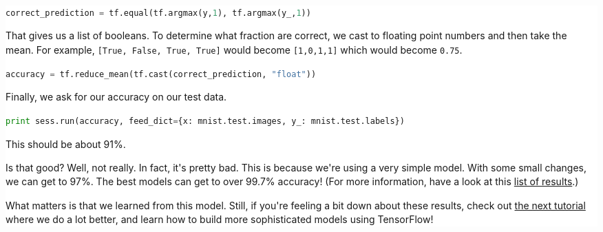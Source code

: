 ```python
correct_prediction = tf.equal(tf.argmax(y,1), tf.argmax(y_,1))
```

That gives us a list of booleans. To determine what fraction are correct, we
cast to floating point numbers and then take the mean. For example,
`[True, False, True, True]` would become `[1,0,1,1]` which would become `0.75`.

```python
accuracy = tf.reduce_mean(tf.cast(correct_prediction, "float"))
```

Finally, we ask for our accuracy on our test data.

```python
print sess.run(accuracy, feed_dict={x: mnist.test.images, y_: mnist.test.labels})
```

This should be about 91%.

Is that good? Well, not really. In fact, it's pretty bad. This is because we're
using a very simple model. With some small changes, we can get to
97%. The best models can get to over 99.7% accuracy! (For more information, have
a look at this
[list of results](http://rodrigob.github.io/are_we_there_yet/build/classification_datasets_results.html).)

What matters is that we learned from this model. Still, if you're feeling a bit
down about these results, check out [the next tutorial](../../index.md) where we
do a lot better, and learn how to build more sophisticated models using
TensorFlow!
